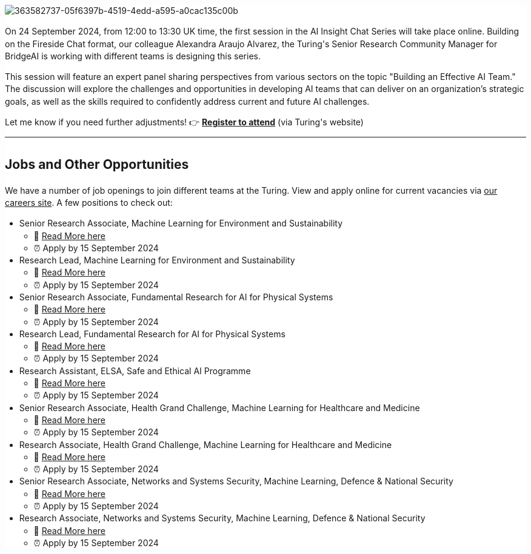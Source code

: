 ![363582737-05f6397b-4519-4edd-a595-a0cac135c00b](https://hackmd.io/_uploads/HJ9s0rXnR.jpg)

On 24 September 2024, from 12:00 to 13:30 UK time, the first session in the AI Insight Chat Series will take place online.
Building on the Fireside Chat format, our colleague Alexandra Araujo Alvarez, the Turing's Senior Research Community Manager for BridgeAI is working with different teams is designing this series.

This session will feature an expert panel sharing perspectives from various sectors on the topic "Building an Effective AI Team." 
The discussion will explore the challenges and opportunities in developing AI teams that can deliver on an organization’s strategic goals, as well as the skills required to confidently address current and future AI challenges.

Let me know if you need further adjustments!
👉 **[Register to attend](https://www.turingevents.co.uk/turingevents/382/home)** (via Turing's website)

---

## Jobs and Other Opportunities

We have a number of job openings to join different teams at the Turing.
View and apply online for current vacancies via [our careers site](https://cezanneondemand.intervieweb.it/turing/en/career#vacancies).
A few positions to check out:
- Senior Research Associate, Machine Learning for Environment and Sustainability
    - 🔗 [Read More here](https://cezanneondemand.intervieweb.it/turing/jobs/senior-research-associate-machine-learning-for-environment-and-sustainability-45173/en/)
    - ⏰ Apply by 15 September 2024
- Research Lead, Machine Learning for Environment and Sustainability
    - 🔗 [Read More here](https://cezanneondemand.intervieweb.it/turing/jobs/research-lead-machine-learning-for-environment-and-sustainability-45244/en/)
    - ⏰ Apply by 15 September 2024
- Senior Research Associate, Fundamental Research for AI for Physical Systems
    - 🔗 [Read More here](https://cezanneondemand.intervieweb.it/turing/jobs/senior-research-associate-fundamental-research-in-ai-for-physical-systems-45256/en/)
    - ⏰ Apply by 15 September 2024
- Research Lead, Fundamental Research for AI for Physical Systems
    - 🔗 [Read More here](https://cezanneondemand.intervieweb.it/turing/jobs/research-lead-fundamental-research-in-ai-for-physical-systems-45385/en/)
    - ⏰ Apply by 15 September 2024
- Research Assistant, ELSA, Safe and Ethical AI Programme
    - 🔗 [Read More here](https://cezanneondemand.intervieweb.it/turing/jobs/research-assistant-elsa-safe-and-ethical-ai-programme-45300/en/)
    - ⏰ Apply by 15 September 2024
- Senior Research Associate, Health Grand Challenge, Machine Learning for Healthcare and Medicine
    - 🔗 [Read More here](https://cezanneondemand.intervieweb.it/turing/jobs/senior-research-associate-health-grand-challenge-machine-learning-for-healthcare-and-medicine-45417/en/)
    - ⏰ Apply by 15 September 2024
- Research Associate, Health Grand Challenge, Machine Learning for Healthcare and Medicine
    - 🔗 [Read More here](https://cezanneondemand.intervieweb.it/turing/jobs/research-associate-health-grand-challenge-machine-learning-for-healthcare-and-medicine-45418/en/)
    - ⏰ Apply by 15 September 2024
- Senior Research Associate, Networks and Systems Security, Machine Learning, Defence & National Security
    - 🔗 [Read More here](https://cezanneondemand.intervieweb.it/turing/jobs/senior-research-associate-networks-and-systems-security-machine-learning-defence-national-security-45463/en/)
    - ⏰ Apply by 15 September 2024
- Research Associate, Networks and Systems Security, Machine Learning, Defence & National Security
    - 🔗 [Read More here](https://cezanneondemand.intervieweb.it/turing/jobs/research-associate-networks-and-systems-security-machine-learning-defence-national-security-45464/en/)
    - ⏰ Apply by 15 September 2024
